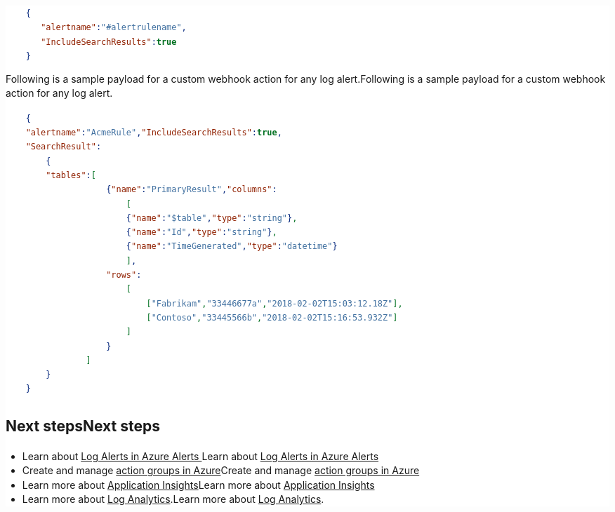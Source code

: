 ```json
    {
       "alertname":"#alertrulename",
       "IncludeSearchResults":true
    }
```

<span data-ttu-id="47ae2-189">Following is a sample payload for a custom webhook action for any log alert.</span><span class="sxs-lookup"><span data-stu-id="47ae2-189">Following is a sample payload for a custom webhook action for any log alert.</span></span>
    
```json
    {
    "alertname":"AcmeRule","IncludeSearchResults":true,
    "SearchResult":
        {
        "tables":[
                    {"name":"PrimaryResult","columns":
                        [
                        {"name":"$table","type":"string"},
                        {"name":"Id","type":"string"},
                        {"name":"TimeGenerated","type":"datetime"}
                        ],
                    "rows":
                        [
                            ["Fabrikam","33446677a","2018-02-02T15:03:12.18Z"],
                            ["Contoso","33445566b","2018-02-02T15:16:53.932Z"]
                        ]
                    }
                ]
        }
    }
```


## <a name="next-steps"></a><span data-ttu-id="47ae2-190">Next steps</span><span class="sxs-lookup"><span data-stu-id="47ae2-190">Next steps</span></span>
- <span data-ttu-id="47ae2-191">Learn about [Log Alerts in Azure Alerts ](monitor-alerts-unified-log.md)</span><span class="sxs-lookup"><span data-stu-id="47ae2-191">Learn about [Log Alerts in Azure Alerts ](monitor-alerts-unified-log.md)</span></span>
- <span data-ttu-id="47ae2-192">Create and manage [action groups in Azure](monitoring-action-groups.md)</span><span class="sxs-lookup"><span data-stu-id="47ae2-192">Create and manage [action groups in Azure](monitoring-action-groups.md)</span></span>
- <span data-ttu-id="47ae2-193">Learn more about [Application Insights](../application-insights/app-insights-analytics.md)</span><span class="sxs-lookup"><span data-stu-id="47ae2-193">Learn more about [Application Insights](../application-insights/app-insights-analytics.md)</span></span>
- <span data-ttu-id="47ae2-194">Learn more about [Log Analytics](../log-analytics/log-analytics-overview.md).</span><span class="sxs-lookup"><span data-stu-id="47ae2-194">Learn more about [Log Analytics](../log-analytics/log-analytics-overview.md).</span></span> 